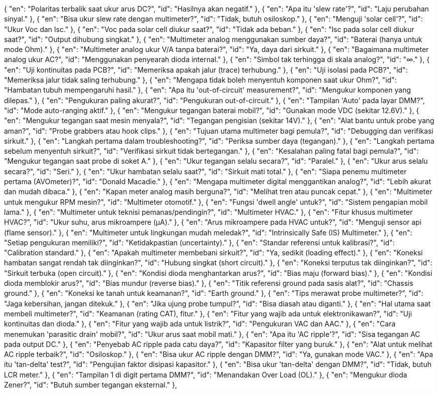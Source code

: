   { "en": "Polaritas terbalik saat ukur arus DC?", "id": "Hasilnya akan negatif." },
  { "en": "Apa itu 'slew rate'?", "id": "Laju perubahan sinyal." },
  { "en": "Bisa ukur slew rate dengan multimeter?", "id": "Tidak, butuh osiloskop." },
  { "en": "Menguji 'solar cell'?", "id": "Ukur Voc dan Isc." },
  { "en": "Voc pada solar cell diukur saat?", "id": "Tidak ada beban." },
  { "en": "Isc pada solar cell diukur saat?", "id": "Output dihubung singkat." },
  { "en": "Multimeter analog menggunakan sumber daya?", "id": "Baterai (hanya untuk mode Ohm)." },
  { "en": "Multimeter analog ukur V/A tanpa baterai?", "id": "Ya, daya dari sirkuit." },
  { "en": "Bagaimana multimeter analog ukur AC?", "id": "Menggunakan penyearah dioda internal." },
  { "en": "Simbol tak terhingga di skala analog?", "id": "∞." },
  { "en": "Uji kontinuitas pada PCB?", "id": "Memeriksa apakah jalur (trace) terhubung." },
  { "en": "Uji isolasi pada PCB?", "id": "Memeriksa jalur tidak saling terhubung." },
  { "en": "Mengapa tidak boleh menyentuh komponen saat ukur Ohm?", "id": "Hambatan tubuh mempengaruhi hasil." },
  { "en": "Apa itu 'out-of-circuit' measurement?", "id": "Mengukur komponen yang dilepas." },
  { "en": "Pengukuran paling akurat?", "id": "Pengukuran out-of-circuit." },
  { "en": "Tampilan 'Auto' pada layar DMM?", "id": "Mode auto-ranging aktif." },
  { "en": "Mengukur tegangan baterai mobil?", "id": "Gunakan mode VDC (sekitar 12.6V)." },
  { "en": "Mengukur tegangan saat mesin menyala?", "id": "Tegangan pengisian (sekitar 14V)." },
  { "en": "Alat bantu untuk probe yang aman?", "id": "Probe grabbers atau hook clips." },
  { "en": "Tujuan utama multimeter bagi pemula?", "id": "Debugging dan verifikasi sirkuit." },
  { "en": "Langkah pertama dalam troubleshooting?", "id": "Periksa sumber daya (tegangan)." },
  { "en": "Langkah pertama sebelum menyentuh sirkuit?", "id": "Verifikasi sirkuit tidak bertegangan." },
  { "en": "Kesalahan paling fatal bagi pemula?", "id": "Mengukur tegangan saat probe di soket A." },
  { "en": "Ukur tegangan selalu secara?", "id": "Paralel." },
  { "en": "Ukur arus selalu secara?", "id": "Seri." },
  { "en": "Ukur hambatan selalu saat?", "id": "Sirkuit mati total." },
  { "en": "Siapa penemu multimeter pertama (AVOmeter)?", "id": "Donald Macadie." },
  { "en": "Mengapa multimeter digital menggantikan analog?", "id": "Lebih akurat dan mudah dibaca." },
  { "en": "Kapan meter analog masih berguna?", "id": "Melihat tren atau puncak cepat." },
  { "en": "Multimeter untuk mengukur RPM mesin?", "id": "Multimeter otomotif." },
  { "en": "Fungsi 'dwell angle' untuk?", "id": "Sistem pengapian mobil lama." },
  { "en": "Multimeter untuk teknisi pemanas/pendingin?", "id": "Multimeter HVAC." },
  { "en": "Fitur khusus multimeter HVAC?", "id": "Ukur suhu, arus mikroampere (µA)." },
  { "en": "Arus mikroampere pada HVAC untuk?", "id": "Menguji sensor api (flame sensor)." },
  { "en": "Multimeter untuk lingkungan mudah meledak?", "id": "Intrinsically Safe (IS) Multimeter." },
  { "en": "Setiap pengukuran memiliki?", "id": "Ketidakpastian (uncertainty)." },
  { "en": "Standar referensi untuk kalibrasi?", "id": "Calibration standard." },
  { "en": "Apakah multimeter membebani sirkuit?", "id": "Ya, sedikit (loading effect)." },
  { "en": "Koneksi hambatan sangat rendah tak diinginkan?", "id": "Hubung singkat (short circuit)." },
  { "en": "Koneksi terputus tak diinginkan?", "id": "Sirkuit terbuka (open circuit)." },
  { "en": "Kondisi dioda menghantarkan arus?", "id": "Bias maju (forward bias)." },
  { "en": "Kondisi dioda memblokir arus?", "id": "Bias mundur (reverse bias)." },
  { "en": "Titik referensi ground pada sasis alat?", "id": "Chassis ground." },
  { "en": "Koneksi ke tanah untuk keamanan?", "id": "Earth ground." },
  { "en": "Tips merawat probe multimeter?", "id": "Jaga kebersihan, jangan ditekuk." },
  { "en": "Jika ujung probe tumpul?", "id": "Bisa diasah atau diganti." },
  { "en": "Hal utama saat membeli multimeter?", "id": "Keamanan (rating CAT), fitur." },
  { "en": "Fitur yang wajib ada untuk elektronikawan?", "id": "Uji kontinuitas dan dioda." },
  { "en": "Fitur yang wajib ada untuk listrik?", "id": "Pengukuran VAC dan AAC." },
  { "en": "Cara menemukan 'parasitic drain' mobil?", "id": "Ukur arus saat mobil mati." },
  { "en": "Apa itu 'AC ripple'?", "id": "Sisa tegangan AC pada output DC." },
  { "en": "Penyebab AC ripple pada catu daya?", "id": "Kapasitor filter yang buruk." },
  { "en": "Alat untuk melihat AC ripple terbaik?", "id": "Osiloskop." },
  { "en": "Bisa ukur AC ripple dengan DMM?", "id": "Ya, gunakan mode VAC." },
  { "en": "Apa itu 'tan-delta' test?", "id": "Pengujian faktor disipasi kapasitor." },
  { "en": "Bisa ukur 'tan-delta' dengan DMM?", "id": "Tidak, butuh LCR meter." },
  { "en": "Tampilan 1 di digit pertama DMM?", "id": "Menandakan Over Load (OL)." },
  { "en": "Mengukur dioda Zener?", "id": "Butuh sumber tegangan eksternal." },